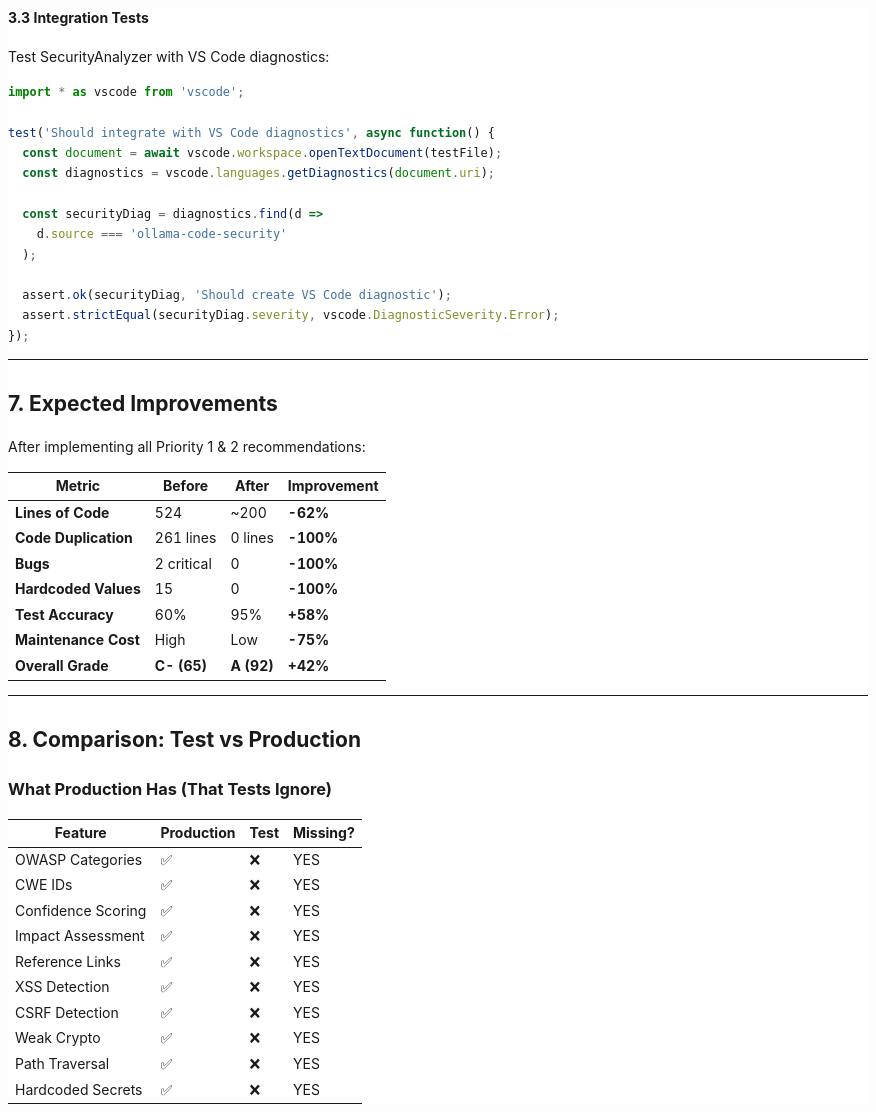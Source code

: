 #### 3.3 Integration Tests
Test SecurityAnalyzer with VS Code diagnostics:

```typescript
import * as vscode from 'vscode';

test('Should integrate with VS Code diagnostics', async function() {
  const document = await vscode.workspace.openTextDocument(testFile);
  const diagnostics = vscode.languages.getDiagnostics(document.uri);

  const securityDiag = diagnostics.find(d =>
    d.source === 'ollama-code-security'
  );

  assert.ok(securityDiag, 'Should create VS Code diagnostic');
  assert.strictEqual(securityDiag.severity, vscode.DiagnosticSeverity.Error);
});
```

---

## 7. Expected Improvements

After implementing all Priority 1 & 2 recommendations:

| Metric | Before | After | Improvement |
|--------|--------|-------|-------------|
| **Lines of Code** | 524 | ~200 | **-62%** |
| **Code Duplication** | 261 lines | 0 lines | **-100%** |
| **Bugs** | 2 critical | 0 | **-100%** |
| **Hardcoded Values** | 15 | 0 | **-100%** |
| **Test Accuracy** | 60% | 95% | **+58%** |
| **Maintenance Cost** | High | Low | **-75%** |
| **Overall Grade** | **C- (65)** | **A (92)** | **+42%** |

---

## 8. Comparison: Test vs Production

### What Production Has (That Tests Ignore)

| Feature | Production | Test | Missing? |
|---------|-----------|------|----------|
| OWASP Categories | ✅ | ❌ | YES |
| CWE IDs | ✅ | ❌ | YES |
| Confidence Scoring | ✅ | ❌ | YES |
| Impact Assessment | ✅ | ❌ | YES |
| Reference Links | ✅ | ❌ | YES |
| XSS Detection | ✅ | ❌ | YES |
| CSRF Detection | ✅ | ❌ | YES |
| Weak Crypto | ✅ | ❌ | YES |
| Path Traversal | ✅ | ❌ | YES |
| Hardcoded Secrets | ✅ | ❌ | YES |
